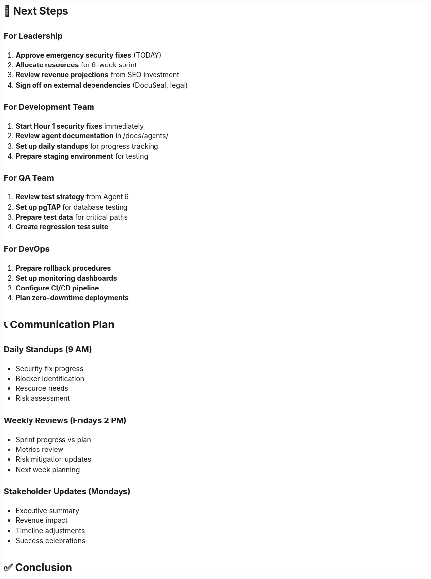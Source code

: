 ## 🚀 Next Steps

### For Leadership
1. **Approve emergency security fixes** (TODAY)
2. **Allocate resources** for 6-week sprint
3. **Review revenue projections** from SEO investment
4. **Sign off on external dependencies** (DocuSeal, legal)

### For Development Team
1. **Start Hour 1 security fixes** immediately
2. **Review agent documentation** in /docs/agents/
3. **Set up daily standups** for progress tracking
4. **Prepare staging environment** for testing

### For QA Team
1. **Review test strategy** from Agent 6
2. **Set up pgTAP** for database testing
3. **Prepare test data** for critical paths
4. **Create regression test suite**

### For DevOps
1. **Prepare rollback procedures**
2. **Set up monitoring dashboards**
3. **Configure CI/CD pipeline**
4. **Plan zero-downtime deployments**

## 📞 Communication Plan

### Daily Standups (9 AM)
- Security fix progress
- Blocker identification
- Resource needs
- Risk assessment

### Weekly Reviews (Fridays 2 PM)
- Sprint progress vs plan
- Metrics review
- Risk mitigation updates
- Next week planning

### Stakeholder Updates (Mondays)
- Executive summary
- Revenue impact
- Timeline adjustments
- Success celebrations

## ✅ Conclusion
